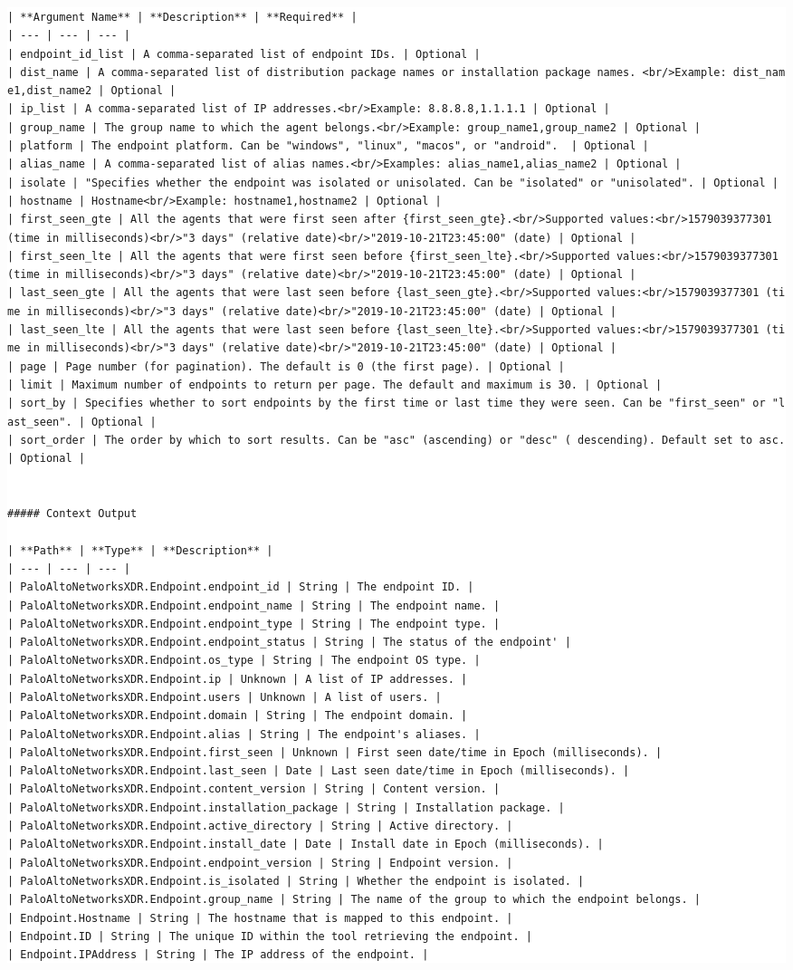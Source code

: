 ```
| **Argument Name** | **Description** | **Required** |
| --- | --- | --- |
| endpoint_id_list | A comma-separated list of endpoint IDs. | Optional | 
| dist_name | A comma-separated list of distribution package names or installation package names. <br/>Example: dist_name1,dist_name2 | Optional | 
| ip_list | A comma-separated list of IP addresses.<br/>Example: 8.8.8.8,1.1.1.1 | Optional | 
| group_name | The group name to which the agent belongs.<br/>Example: group_name1,group_name2 | Optional | 
| platform | The endpoint platform. Can be "windows", "linux", "macos", or "android".  | Optional | 
| alias_name | A comma-separated list of alias names.<br/>Examples: alias_name1,alias_name2 | Optional | 
| isolate | "Specifies whether the endpoint was isolated or unisolated. Can be "isolated" or "unisolated". | Optional | 
| hostname | Hostname<br/>Example: hostname1,hostname2 | Optional | 
| first_seen_gte | All the agents that were first seen after {first_seen_gte}.<br/>Supported values:<br/>1579039377301 (time in milliseconds)<br/>"3 days" (relative date)<br/>"2019-10-21T23:45:00" (date) | Optional | 
| first_seen_lte | All the agents that were first seen before {first_seen_lte}.<br/>Supported values:<br/>1579039377301 (time in milliseconds)<br/>"3 days" (relative date)<br/>"2019-10-21T23:45:00" (date) | Optional | 
| last_seen_gte | All the agents that were last seen before {last_seen_gte}.<br/>Supported values:<br/>1579039377301 (time in milliseconds)<br/>"3 days" (relative date)<br/>"2019-10-21T23:45:00" (date) | Optional | 
| last_seen_lte | All the agents that were last seen before {last_seen_lte}.<br/>Supported values:<br/>1579039377301 (time in milliseconds)<br/>"3 days" (relative date)<br/>"2019-10-21T23:45:00" (date) | Optional | 
| page | Page number (for pagination). The default is 0 (the first page). | Optional | 
| limit | Maximum number of endpoints to return per page. The default and maximum is 30. | Optional | 
| sort_by | Specifies whether to sort endpoints by the first time or last time they were seen. Can be "first_seen" or "last_seen". | Optional | 
| sort_order | The order by which to sort results. Can be "asc" (ascending) or "desc" ( descending). Default set to asc. | Optional | 


##### Context Output

| **Path** | **Type** | **Description** |
| --- | --- | --- |
| PaloAltoNetworksXDR.Endpoint.endpoint_id | String | The endpoint ID. | 
| PaloAltoNetworksXDR.Endpoint.endpoint_name | String | The endpoint name. | 
| PaloAltoNetworksXDR.Endpoint.endpoint_type | String | The endpoint type. | 
| PaloAltoNetworksXDR.Endpoint.endpoint_status | String | The status of the endpoint' | 
| PaloAltoNetworksXDR.Endpoint.os_type | String | The endpoint OS type. | 
| PaloAltoNetworksXDR.Endpoint.ip | Unknown | A list of IP addresses. | 
| PaloAltoNetworksXDR.Endpoint.users | Unknown | A list of users. | 
| PaloAltoNetworksXDR.Endpoint.domain | String | The endpoint domain. | 
| PaloAltoNetworksXDR.Endpoint.alias | String | The endpoint's aliases. | 
| PaloAltoNetworksXDR.Endpoint.first_seen | Unknown | First seen date/time in Epoch (milliseconds). | 
| PaloAltoNetworksXDR.Endpoint.last_seen | Date | Last seen date/time in Epoch (milliseconds). | 
| PaloAltoNetworksXDR.Endpoint.content_version | String | Content version. | 
| PaloAltoNetworksXDR.Endpoint.installation_package | String | Installation package. | 
| PaloAltoNetworksXDR.Endpoint.active_directory | String | Active directory. | 
| PaloAltoNetworksXDR.Endpoint.install_date | Date | Install date in Epoch (milliseconds). | 
| PaloAltoNetworksXDR.Endpoint.endpoint_version | String | Endpoint version. | 
| PaloAltoNetworksXDR.Endpoint.is_isolated | String | Whether the endpoint is isolated. | 
| PaloAltoNetworksXDR.Endpoint.group_name | String | The name of the group to which the endpoint belongs. | 
| Endpoint.Hostname | String | The hostname that is mapped to this endpoint. | 
| Endpoint.ID | String | The unique ID within the tool retrieving the endpoint. | 
| Endpoint.IPAddress | String | The IP address of the endpoint. | 
```